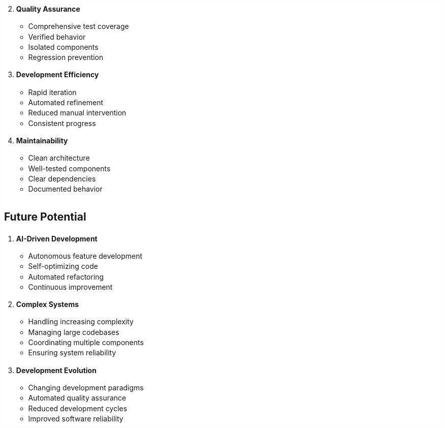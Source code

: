 2. **Quality Assurance**
   - Comprehensive test coverage
   - Verified behavior
   - Isolated components
   - Regression prevention

3. **Development Efficiency**
   - Rapid iteration
   - Automated refinement
   - Reduced manual intervention
   - Consistent progress

4. **Maintainability**
   - Clean architecture
   - Well-tested components
   - Clear dependencies
   - Documented behavior

## Future Potential

1. **AI-Driven Development**
   - Autonomous feature development
   - Self-optimizing code
   - Automated refactoring
   - Continuous improvement

2. **Complex Systems**
   - Handling increasing complexity
   - Managing large codebases
   - Coordinating multiple components
   - Ensuring system reliability

3. **Development Evolution**
   - Changing development paradigms
   - Automated quality assurance
   - Reduced development cycles
   - Improved software reliability
